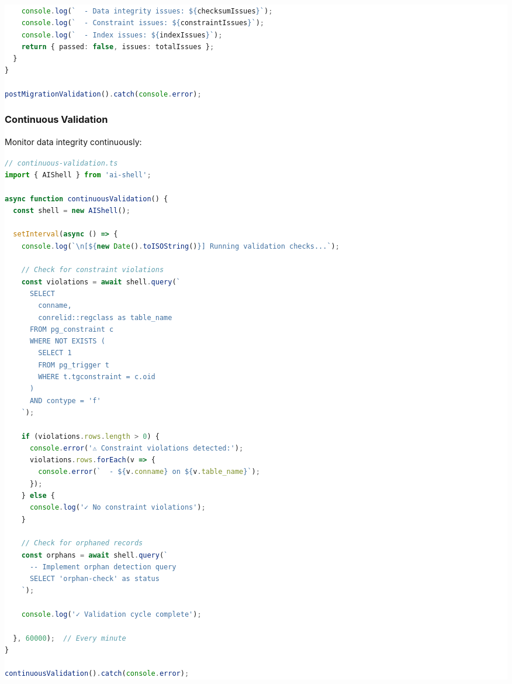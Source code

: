 ```typescript
    console.log(`  - Data integrity issues: ${checksumIssues}`);
    console.log(`  - Constraint issues: ${constraintIssues}`);
    console.log(`  - Index issues: ${indexIssues}`);
    return { passed: false, issues: totalIssues };
  }
}

postMigrationValidation().catch(console.error);
```

### Continuous Validation

Monitor data integrity continuously:

```typescript
// continuous-validation.ts
import { AIShell } from 'ai-shell';

async function continuousValidation() {
  const shell = new AIShell();

  setInterval(async () => {
    console.log(`\n[${new Date().toISOString()}] Running validation checks...`);

    // Check for constraint violations
    const violations = await shell.query(`
      SELECT
        conname,
        conrelid::regclass as table_name
      FROM pg_constraint c
      WHERE NOT EXISTS (
        SELECT 1
        FROM pg_trigger t
        WHERE t.tgconstraint = c.oid
      )
      AND contype = 'f'
    `);

    if (violations.rows.length > 0) {
      console.error('⚠ Constraint violations detected:');
      violations.rows.forEach(v => {
        console.error(`  - ${v.conname} on ${v.table_name}`);
      });
    } else {
      console.log('✓ No constraint violations');
    }

    // Check for orphaned records
    const orphans = await shell.query(`
      -- Implement orphan detection query
      SELECT 'orphan-check' as status
    `);

    console.log('✓ Validation cycle complete');

  }, 60000);  // Every minute
}

continuousValidation().catch(console.error);
```
